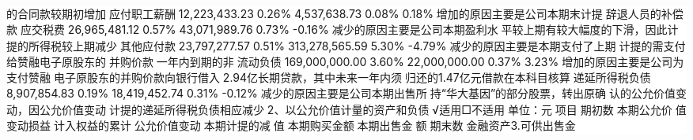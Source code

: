 的合同款较期初增加
应付职工薪酬
12,223,433.23
0.26%
4,537,638.73
0.08%
0.18%
增加的原因主要是公司本期末计提
辞退人员的补偿款
应交税费
26,965,481.12
0.57%
43,071,989.76
0.73%
-0.16%
减少的原因主要是公司本期盈利水
平较上期有较大幅度的下滑，因此计
提的所得税较上期减少
其他应付款
23,797,277.57
0.51%
313,278,565.59
5.30%
-4.79%
减少的原因主要是本期支付了上期
计提的需支付给赞融电子原股东的
并购价款
一年内到期的非
流动负债
169,000,000.00
3.60%
22,000,000.00
0.37%
3.23%
增加的原因主要是公司为支付赞融
电子原股东的并购价款向银行借入
2.94亿长期贷款，其中未来一年内须
归还的1.47亿元借款在本科目核算
递延所得税负债
8,907,854.83
0.19%
18,419,452.74
0.31%
-0.12%
减少的原因主要是公司本期出售所
持“华大基因”的部分股票，转出原确
认的公允价值变动，因公允价值变动
计提的递延所得税负债相应减少
2、以公允价值计量的资产和负债
√适用□不适用
单位：元
项目
期初数
本期公允价
值变动损益
计入权益的累计
公允价值变动
本期计提的减
值
本期购买金额
本期出售金
额
期末数
金融资产3.可供出售金